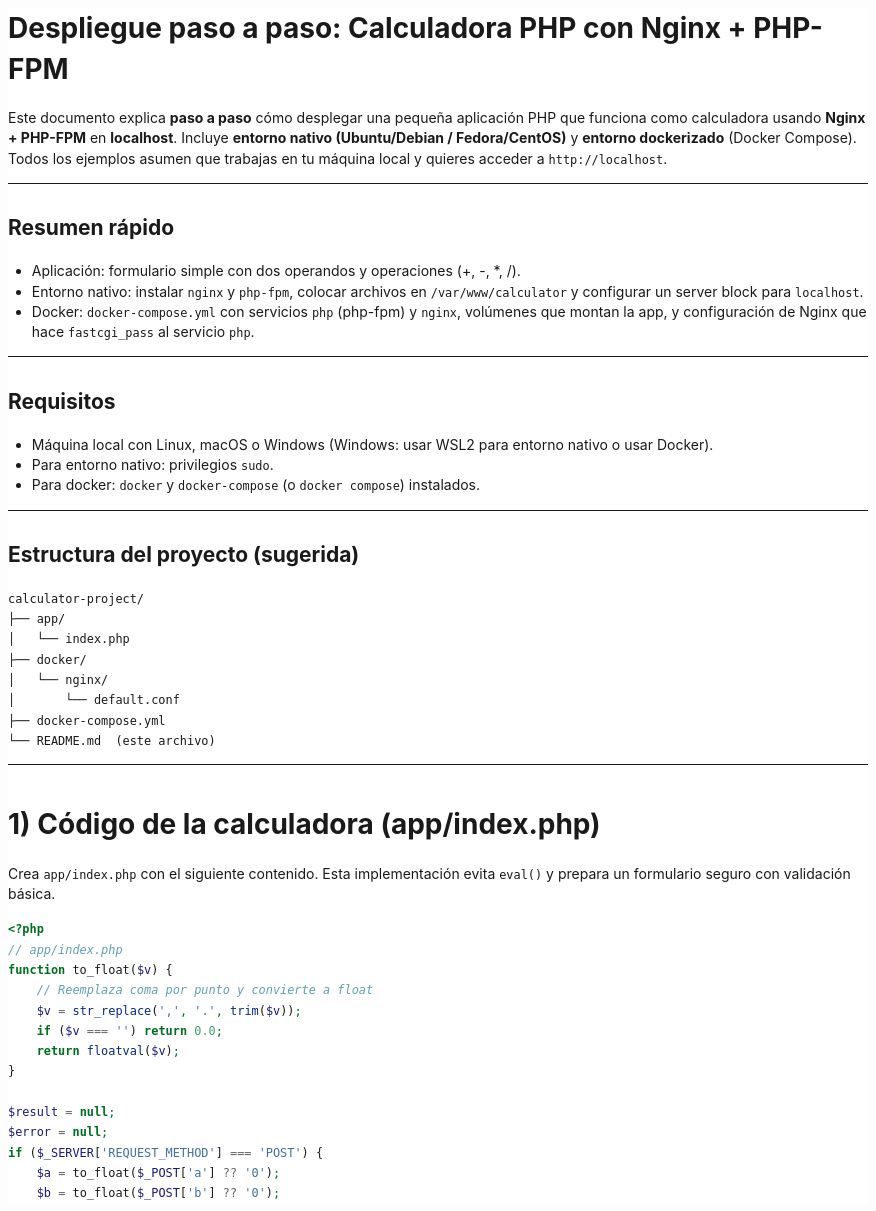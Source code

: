 # Despliegue paso a paso: Calculadora PHP con Nginx + PHP-FPM

Este documento explica **paso a paso** cómo desplegar una pequeña aplicación PHP que funciona como calculadora usando **Nginx + PHP-FPM** en **localhost**. Incluye **entorno nativo (Ubuntu/Debian / Fedora/CentOS)** y **entorno dockerizado** (Docker Compose). Todos los ejemplos asumen que trabajas en tu máquina local y quieres acceder a `http://localhost`.

---

## Resumen rápido

- Aplicación: formulario simple con dos operandos y operaciones (+, -, *, /).
- Entorno nativo: instalar `nginx` y `php-fpm`, colocar archivos en `/var/www/calculator` y configurar un server block para `localhost`.
- Docker: `docker-compose.yml` con servicios `php` (php-fpm) y `nginx`, volúmenes que montan la app, y configuración de Nginx que hace `fastcgi_pass` al servicio `php`.

---

## Requisitos

- Máquina local con Linux, macOS o Windows (Windows: usar WSL2 para entorno nativo o usar Docker).
- Para entorno nativo: privilegios `sudo`.
- Para docker: `docker` y `docker-compose` (o `docker compose`) instalados.

---

## Estructura del proyecto (sugerida)

```
calculator-project/
├── app/
│   └── index.php
├── docker/
│   └── nginx/
│       └── default.conf
├── docker-compose.yml
└── README.md  (este archivo)
```

---

# 1) Código de la calculadora (app/index.php)

Crea `app/index.php` con el siguiente contenido. Esta implementación evita `eval()` y prepara un formulario seguro con validación básica.

```php
<?php
// app/index.php
function to_float($v) {
    // Reemplaza coma por punto y convierte a float
    $v = str_replace(',', '.', trim($v));
    if ($v === '') return 0.0;
    return floatval($v);
}

$result = null;
$error = null;
if ($_SERVER['REQUEST_METHOD'] === 'POST') {
    $a = to_float($_POST['a'] ?? '0');
    $b = to_float($_POST['b'] ?? '0');
```